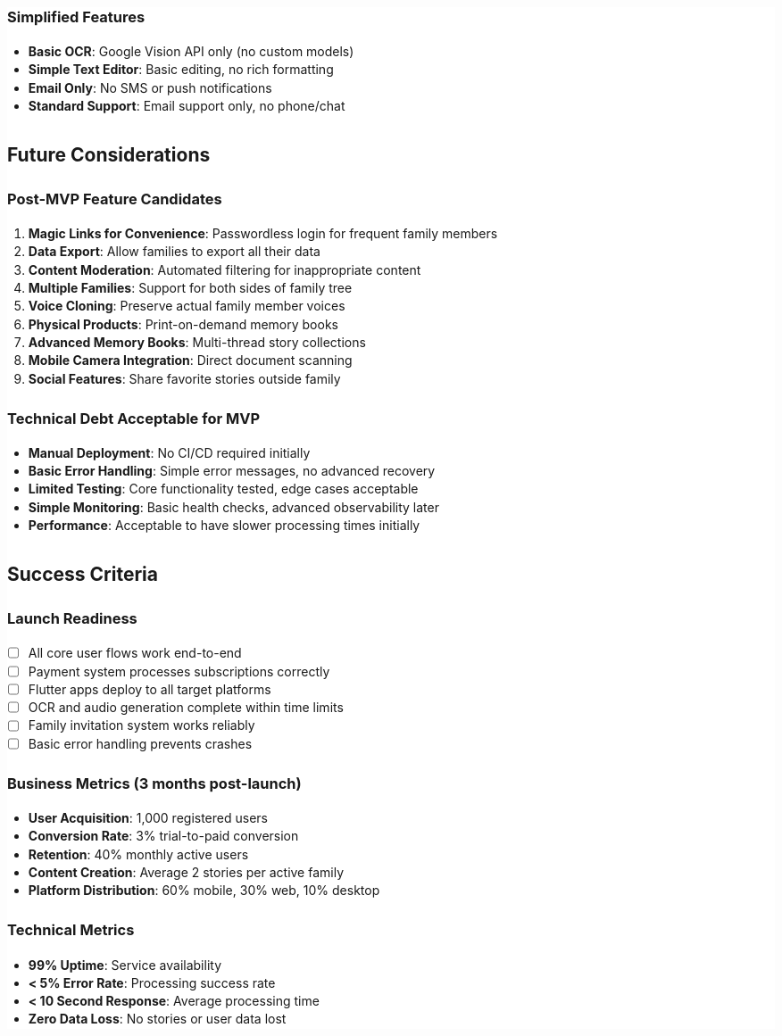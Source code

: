 ### Simplified Features
- **Basic OCR**: Google Vision API only (no custom models)
- **Simple Text Editor**: Basic editing, no rich formatting
- **Email Only**: No SMS or push notifications
- **Standard Support**: Email support only, no phone/chat

## Future Considerations

### Post-MVP Feature Candidates
1. **Magic Links for Convenience**: Passwordless login for frequent family members
2. **Data Export**: Allow families to export all their data
3. **Content Moderation**: Automated filtering for inappropriate content
4. **Multiple Families**: Support for both sides of family tree
5. **Voice Cloning**: Preserve actual family member voices
6. **Physical Products**: Print-on-demand memory books
7. **Advanced Memory Books**: Multi-thread story collections
8. **Mobile Camera Integration**: Direct document scanning
9. **Social Features**: Share favorite stories outside family

### Technical Debt Acceptable for MVP
- **Manual Deployment**: No CI/CD required initially
- **Basic Error Handling**: Simple error messages, no advanced recovery
- **Limited Testing**: Core functionality tested, edge cases acceptable
- **Simple Monitoring**: Basic health checks, advanced observability later
- **Performance**: Acceptable to have slower processing times initially

## Success Criteria

### Launch Readiness
- [ ] All core user flows work end-to-end
- [ ] Payment system processes subscriptions correctly
- [ ] Flutter apps deploy to all target platforms
- [ ] OCR and audio generation complete within time limits
- [ ] Family invitation system works reliably
- [ ] Basic error handling prevents crashes

### Business Metrics (3 months post-launch)
- **User Acquisition**: 1,000 registered users
- **Conversion Rate**: 3% trial-to-paid conversion
- **Retention**: 40% monthly active users
- **Content Creation**: Average 2 stories per active family
- **Platform Distribution**: 60% mobile, 30% web, 10% desktop

### Technical Metrics
- **99% Uptime**: Service availability
- **< 5% Error Rate**: Processing success rate
- **< 10 Second Response**: Average processing time
- **Zero Data Loss**: No stories or user data lost
